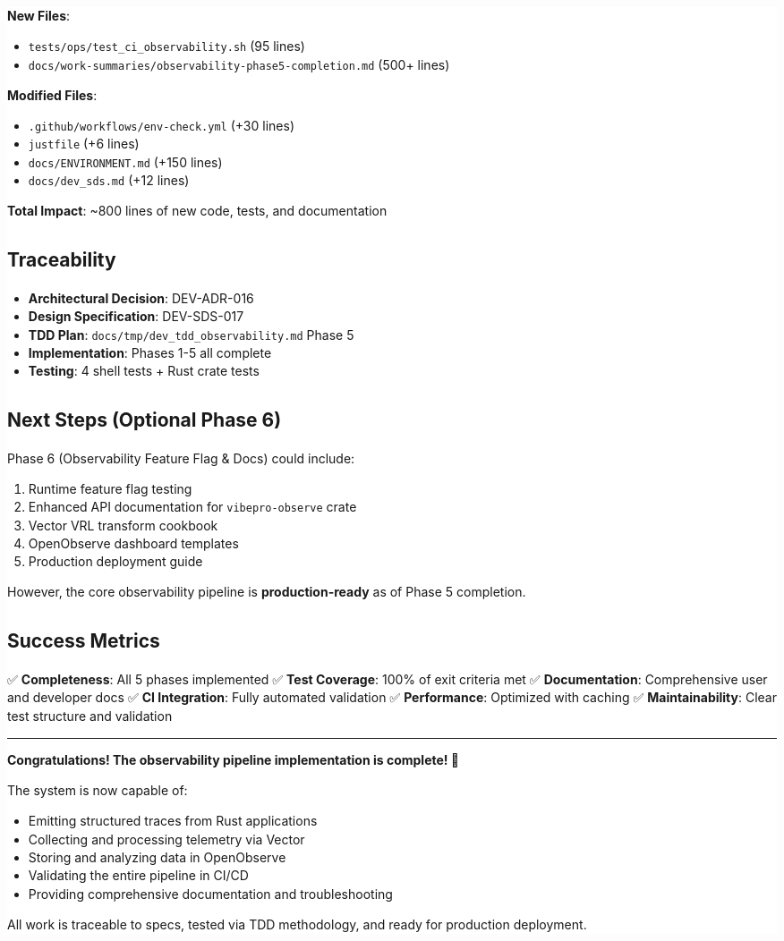 **New Files**:

-   `tests/ops/test_ci_observability.sh` (95 lines)
-   `docs/work-summaries/observability-phase5-completion.md` (500+ lines)

**Modified Files**:

-   `.github/workflows/env-check.yml` (+30 lines)
-   `justfile` (+6 lines)
-   `docs/ENVIRONMENT.md` (+150 lines)
-   `docs/dev_sds.md` (+12 lines)

**Total Impact**: ~800 lines of new code, tests, and documentation

## Traceability

-   **Architectural Decision**: DEV-ADR-016
-   **Design Specification**: DEV-SDS-017
-   **TDD Plan**: `docs/tmp/dev_tdd_observability.md` Phase 5
-   **Implementation**: Phases 1-5 all complete
-   **Testing**: 4 shell tests + Rust crate tests

## Next Steps (Optional Phase 6)

Phase 6 (Observability Feature Flag & Docs) could include:

1. Runtime feature flag testing
2. Enhanced API documentation for `vibepro-observe` crate
3. Vector VRL transform cookbook
4. OpenObserve dashboard templates
5. Production deployment guide

However, the core observability pipeline is **production-ready** as of Phase 5 completion.

## Success Metrics

✅ **Completeness**: All 5 phases implemented
✅ **Test Coverage**: 100% of exit criteria met
✅ **Documentation**: Comprehensive user and developer docs
✅ **CI Integration**: Fully automated validation
✅ **Performance**: Optimized with caching
✅ **Maintainability**: Clear test structure and validation

---

**Congratulations! The observability pipeline implementation is complete! 🎉**

The system is now capable of:

-   Emitting structured traces from Rust applications
-   Collecting and processing telemetry via Vector
-   Storing and analyzing data in OpenObserve
-   Validating the entire pipeline in CI/CD
-   Providing comprehensive documentation and troubleshooting

All work is traceable to specs, tested via TDD methodology, and ready for production deployment.
